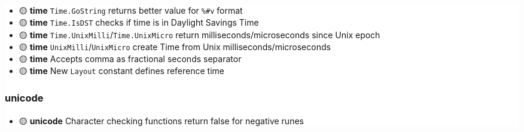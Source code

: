 - 🟡 **time** `Time.GoString` returns better value for `%#v` format
- 🟡 **time** `Time.IsDST` checks if time is in Daylight Savings Time
- 🟡 **time** `Time.UnixMilli`/`Time.UnixMicro` return milliseconds/microseconds since Unix epoch
- 🟡 **time** `UnixMilli`/`UnixMicro` create Time from Unix milliseconds/microseconds
- 🟡 **time** Accepts comma as fractional seconds separator
- 🟡 **time** New `Layout` constant defines reference time

### unicode

- 🟡 **unicode** Character checking functions return false for negative runes
